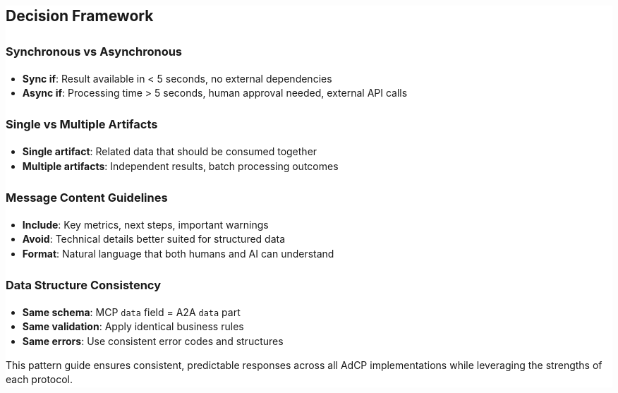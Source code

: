 ## Decision Framework

### Synchronous vs Asynchronous
- **Sync if**: Result available in < 5 seconds, no external dependencies
- **Async if**: Processing time > 5 seconds, human approval needed, external API calls

### Single vs Multiple Artifacts
- **Single artifact**: Related data that should be consumed together
- **Multiple artifacts**: Independent results, batch processing outcomes

### Message Content Guidelines
- **Include**: Key metrics, next steps, important warnings
- **Avoid**: Technical details better suited for structured data
- **Format**: Natural language that both humans and AI can understand

### Data Structure Consistency
- **Same schema**: MCP `data` field = A2A `data` part
- **Same validation**: Apply identical business rules
- **Same errors**: Use consistent error codes and structures

This pattern guide ensures consistent, predictable responses across all AdCP implementations while leveraging the strengths of each protocol.